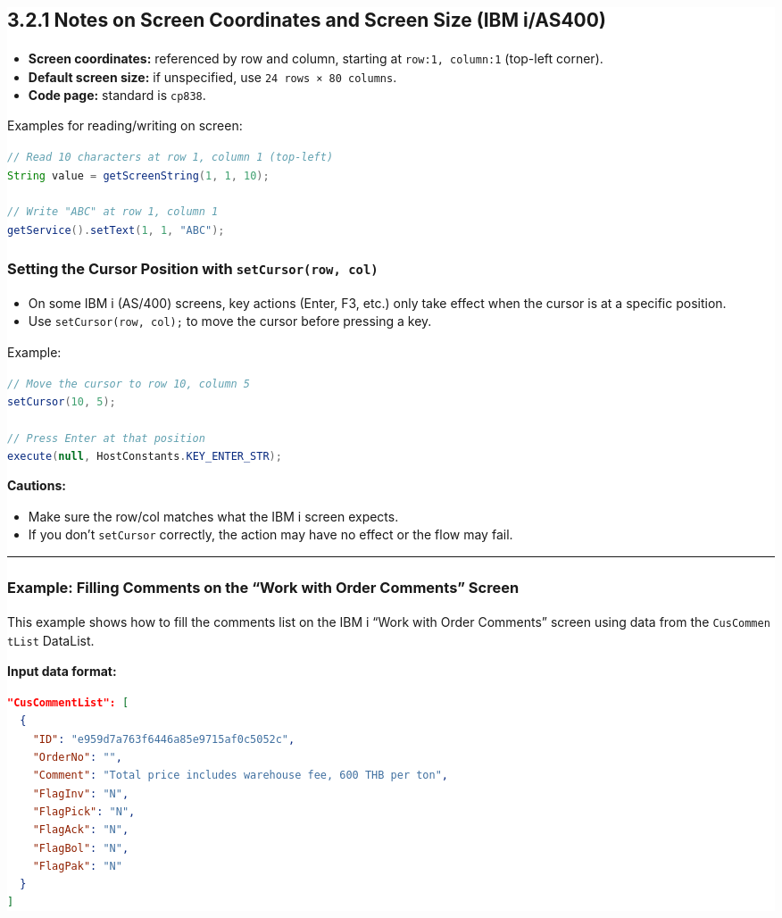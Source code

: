 
## 3.2.1 Notes on Screen Coordinates and Screen Size (IBM i/AS400)

* **Screen coordinates:** referenced by row and column, starting at `row:1, column:1` (top-left corner).
* **Default screen size:** if unspecified, use `24 rows × 80 columns`.
* **Code page:** standard is `cp838`.

Examples for reading/writing on screen:

```java
// Read 10 characters at row 1, column 1 (top-left)
String value = getScreenString(1, 1, 10);

// Write "ABC" at row 1, column 1
getService().setText(1, 1, "ABC");
```

### Setting the Cursor Position with `setCursor(row, col)`

* On some IBM i (AS/400) screens, key actions (Enter, F3, etc.) only take effect when the cursor is at a specific position.
* Use `setCursor(row, col);` to move the cursor before pressing a key.

Example:

```java
// Move the cursor to row 10, column 5
setCursor(10, 5);

// Press Enter at that position
execute(null, HostConstants.KEY_ENTER_STR);
```

**Cautions:**

* Make sure the row/col matches what the IBM i screen expects.
* If you don’t `setCursor` correctly, the action may have no effect or the flow may fail.

---

### Example: Filling Comments on the “Work with Order Comments” Screen

This example shows how to fill the comments list on the IBM i “Work with Order Comments” screen using data from the `CusCommentList` DataList.

**Input data format:**

```json
"CusCommentList": [
  {
    "ID": "e959d7a763f6446a85e9715af0c5052c",
    "OrderNo": "",
    "Comment": "Total price includes warehouse fee, 600 THB per ton",
    "FlagInv": "N",
    "FlagPick": "N",
    "FlagAck": "N",
    "FlagBol": "N",
    "FlagPak": "N"
  }
]
```
